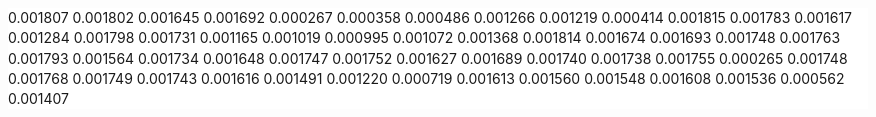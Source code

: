 0.001807
0.001802
0.001645
0.001692
0.000267
0.000358
0.000486
0.001266
0.001219
0.000414
0.001815
0.001783
0.001617
0.001284
0.001798
0.001731
0.001165
0.001019
0.000995
0.001072
0.001368
0.001814
0.001674
0.001693
0.001748
0.001763
0.001793
0.001564
0.001734
0.001648
0.001747
0.001752
0.001627
0.001689
0.001740
0.001738
0.001755
0.000265
0.001748
0.001768
0.001749
0.001743
0.001616
0.001491
0.001220
0.000719
0.001613
0.001560
0.001548
0.001608
0.001536
0.000562
0.001407
